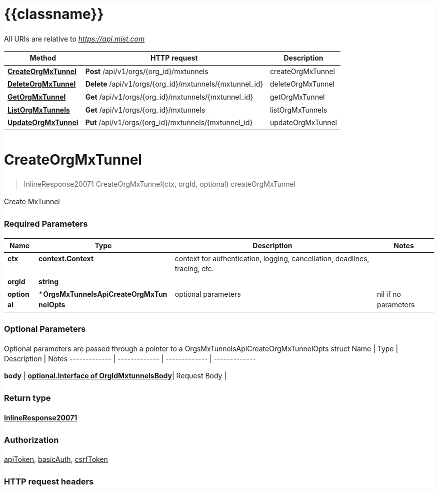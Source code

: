 # {{classname}}

All URIs are relative to *https://api.mist.com*

Method | HTTP request | Description
------------- | ------------- | -------------
[**CreateOrgMxTunnel**](OrgsMxTunnelsApi.md#CreateOrgMxTunnel) | **Post** /api/v1/orgs/{org_id}/mxtunnels | createOrgMxTunnel
[**DeleteOrgMxTunnel**](OrgsMxTunnelsApi.md#DeleteOrgMxTunnel) | **Delete** /api/v1/orgs/{org_id}/mxtunnels/{mxtunnel_id} | deleteOrgMxTunnel
[**GetOrgMxTunnel**](OrgsMxTunnelsApi.md#GetOrgMxTunnel) | **Get** /api/v1/orgs/{org_id}/mxtunnels/{mxtunnel_id} | getOrgMxTunnel
[**ListOrgMxTunnels**](OrgsMxTunnelsApi.md#ListOrgMxTunnels) | **Get** /api/v1/orgs/{org_id}/mxtunnels | listOrgMxTunnels
[**UpdateOrgMxTunnel**](OrgsMxTunnelsApi.md#UpdateOrgMxTunnel) | **Put** /api/v1/orgs/{org_id}/mxtunnels/{mxtunnel_id} | updateOrgMxTunnel

# **CreateOrgMxTunnel**
> InlineResponse20071 CreateOrgMxTunnel(ctx, orgId, optional)
createOrgMxTunnel

Create MxTunnel

### Required Parameters

Name | Type | Description  | Notes
------------- | ------------- | ------------- | -------------
 **ctx** | **context.Context** | context for authentication, logging, cancellation, deadlines, tracing, etc.
  **orgId** | [**string**](.md)|  | 
 **optional** | ***OrgsMxTunnelsApiCreateOrgMxTunnelOpts** | optional parameters | nil if no parameters

### Optional Parameters
Optional parameters are passed through a pointer to a OrgsMxTunnelsApiCreateOrgMxTunnelOpts struct
Name | Type | Description  | Notes
------------- | ------------- | ------------- | -------------

 **body** | [**optional.Interface of OrgIdMxtunnelsBody**](OrgIdMxtunnelsBody.md)| Request Body | 

### Return type

[**InlineResponse20071**](inline_response_200_71.md)

### Authorization

[apiToken](../README.md#apiToken), [basicAuth](../README.md#basicAuth), [csrfToken](../README.md#csrfToken)

### HTTP request headers
